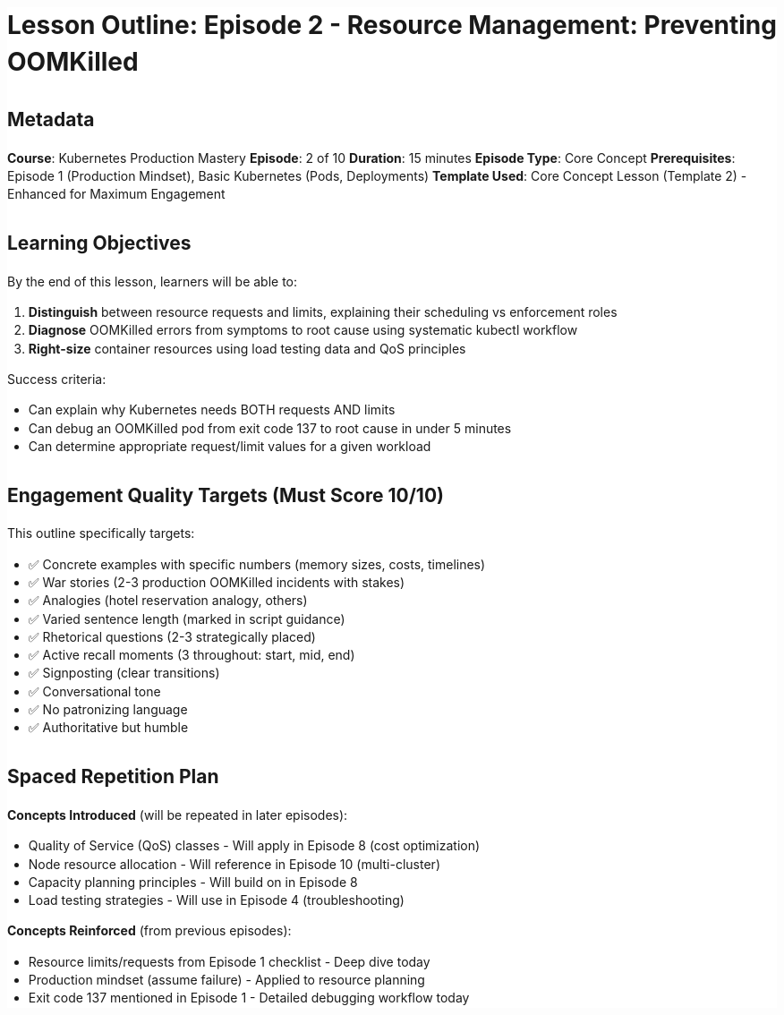 # Lesson Outline: Episode 2 - Resource Management: Preventing OOMKilled

## Metadata
**Course**: Kubernetes Production Mastery
**Episode**: 2 of 10
**Duration**: 15 minutes
**Episode Type**: Core Concept
**Prerequisites**: Episode 1 (Production Mindset), Basic Kubernetes (Pods, Deployments)
**Template Used**: Core Concept Lesson (Template 2) - Enhanced for Maximum Engagement

## Learning Objectives

By the end of this lesson, learners will be able to:
1. **Distinguish** between resource requests and limits, explaining their scheduling vs enforcement roles
2. **Diagnose** OOMKilled errors from symptoms to root cause using systematic kubectl workflow
3. **Right-size** container resources using load testing data and QoS principles

Success criteria:
- Can explain why Kubernetes needs BOTH requests AND limits
- Can debug an OOMKilled pod from exit code 137 to root cause in under 5 minutes
- Can determine appropriate request/limit values for a given workload

## Engagement Quality Targets (Must Score 10/10)

This outline specifically targets:
- ✅ Concrete examples with specific numbers (memory sizes, costs, timelines)
- ✅ War stories (2-3 production OOMKilled incidents with stakes)
- ✅ Analogies (hotel reservation analogy, others)
- ✅ Varied sentence length (marked in script guidance)
- ✅ Rhetorical questions (2-3 strategically placed)
- ✅ Active recall moments (3 throughout: start, mid, end)
- ✅ Signposting (clear transitions)
- ✅ Conversational tone
- ✅ No patronizing language
- ✅ Authoritative but humble

## Spaced Repetition Plan

**Concepts Introduced** (will be repeated in later episodes):
- Quality of Service (QoS) classes - Will apply in Episode 8 (cost optimization)
- Node resource allocation - Will reference in Episode 10 (multi-cluster)
- Capacity planning principles - Will build on in Episode 8
- Load testing strategies - Will use in Episode 4 (troubleshooting)

**Concepts Reinforced** (from previous episodes):
- Resource limits/requests from Episode 1 checklist - Deep dive today
- Production mindset (assume failure) - Applied to resource planning
- Exit code 137 mentioned in Episode 1 - Detailed debugging workflow today
